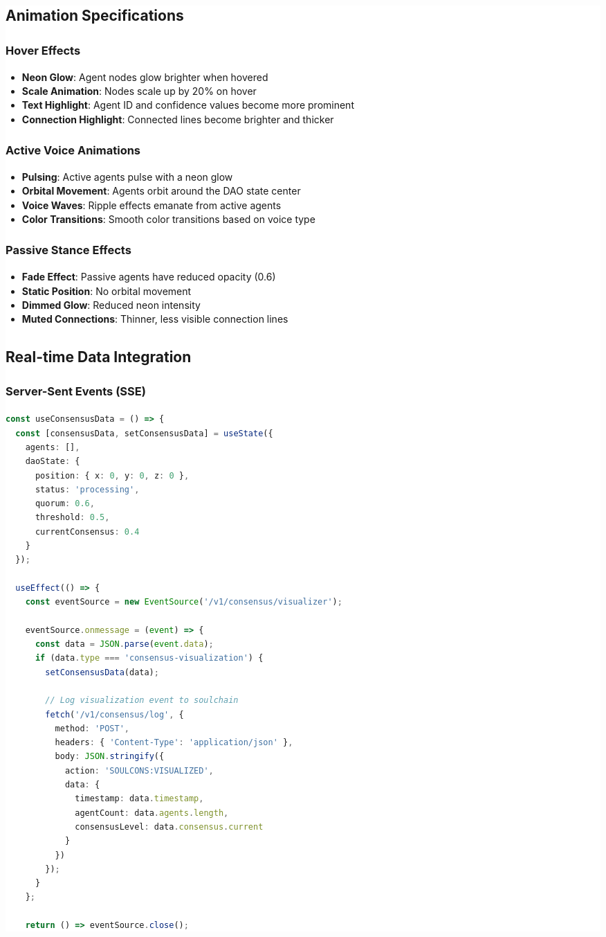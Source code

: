 ## Animation Specifications

### Hover Effects
- **Neon Glow**: Agent nodes glow brighter when hovered
- **Scale Animation**: Nodes scale up by 20% on hover
- **Text Highlight**: Agent ID and confidence values become more prominent
- **Connection Highlight**: Connected lines become brighter and thicker

### Active Voice Animations
- **Pulsing**: Active agents pulse with a neon glow
- **Orbital Movement**: Agents orbit around the DAO state center
- **Voice Waves**: Ripple effects emanate from active agents
- **Color Transitions**: Smooth color transitions based on voice type

### Passive Stance Effects
- **Fade Effect**: Passive agents have reduced opacity (0.6)
- **Static Position**: No orbital movement
- **Dimmed Glow**: Reduced neon intensity
- **Muted Connections**: Thinner, less visible connection lines

## Real-time Data Integration

### Server-Sent Events (SSE)
```typescript
const useConsensusData = () => {
  const [consensusData, setConsensusData] = useState({
    agents: [],
    daoState: {
      position: { x: 0, y: 0, z: 0 },
      status: 'processing',
      quorum: 0.6,
      threshold: 0.5,
      currentConsensus: 0.4
    }
  });

  useEffect(() => {
    const eventSource = new EventSource('/v1/consensus/visualizer');
    
    eventSource.onmessage = (event) => {
      const data = JSON.parse(event.data);
      if (data.type === 'consensus-visualization') {
        setConsensusData(data);
        
        // Log visualization event to soulchain
        fetch('/v1/consensus/log', {
          method: 'POST',
          headers: { 'Content-Type': 'application/json' },
          body: JSON.stringify({
            action: 'SOULCONS:VISUALIZED',
            data: {
              timestamp: data.timestamp,
              agentCount: data.agents.length,
              consensusLevel: data.consensus.current
            }
          })
        });
      }
    };

    return () => eventSource.close();
```